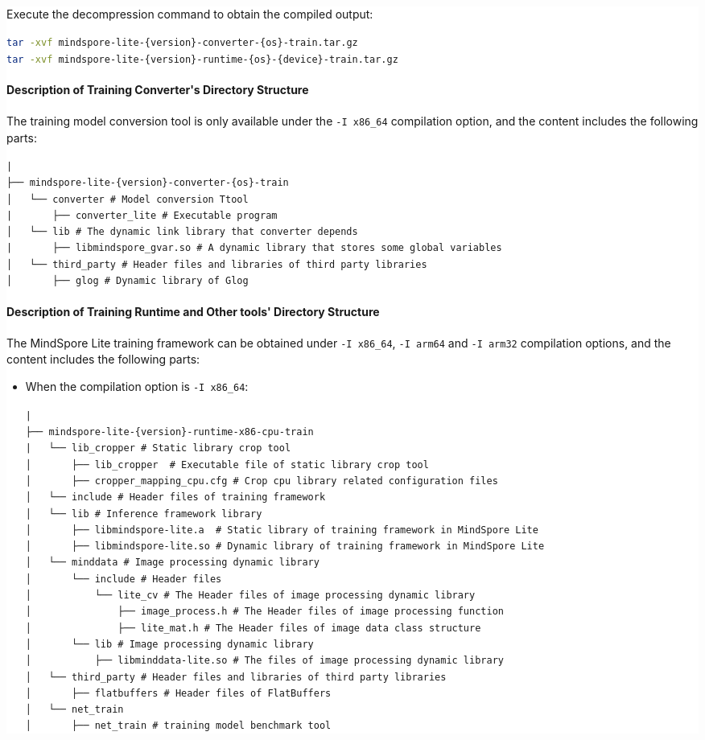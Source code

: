 Execute the decompression command to obtain the compiled output:

```bash
tar -xvf mindspore-lite-{version}-converter-{os}-train.tar.gz
tar -xvf mindspore-lite-{version}-runtime-{os}-{device}-train.tar.gz
```

#### Description of Training Converter's Directory Structure

The training model conversion tool is only available under the `-I x86_64` compilation option, and the content includes the following parts:

```text
|
├── mindspore-lite-{version}-converter-{os}-train
│   └── converter # Model conversion Ttool
|       ├── converter_lite # Executable program
│   └── lib # The dynamic link library that converter depends
|       ├── libmindspore_gvar.so # A dynamic library that stores some global variables
│   └── third_party # Header files and libraries of third party libraries
│       ├── glog # Dynamic library of Glog
```

#### Description of Training Runtime and Other tools' Directory Structure

The MindSpore Lite training framework can be obtained under `-I x86_64`, `-I arm64` and `-I arm32` compilation options, and the content includes the following parts:

- When the compilation option is `-I x86_64`:

    ```text
    |
    ├── mindspore-lite-{version}-runtime-x86-cpu-train
    |   └── lib_cropper # Static library crop tool
    │       ├── lib_cropper  # Executable file of static library crop tool
    │       ├── cropper_mapping_cpu.cfg # Crop cpu library related configuration files
    │   └── include # Header files of training framework
    │   └── lib # Inference framework library
    │       ├── libmindspore-lite.a  # Static library of training framework in MindSpore Lite
    │       ├── libmindspore-lite.so # Dynamic library of training framework in MindSpore Lite
    │   └── minddata # Image processing dynamic library
    │       └── include # Header files
    │           └── lite_cv # The Header files of image processing dynamic library
    │               ├── image_process.h # The Header files of image processing function
    │               ├── lite_mat.h # The Header files of image data class structure
    │       └── lib # Image processing dynamic library
    │           ├── libminddata-lite.so # The files of image processing dynamic library
    │   └── third_party # Header files and libraries of third party libraries
    │       ├── flatbuffers # Header files of FlatBuffers
    │   └── net_train
    │       ├── net_train # training model benchmark tool
    ```
